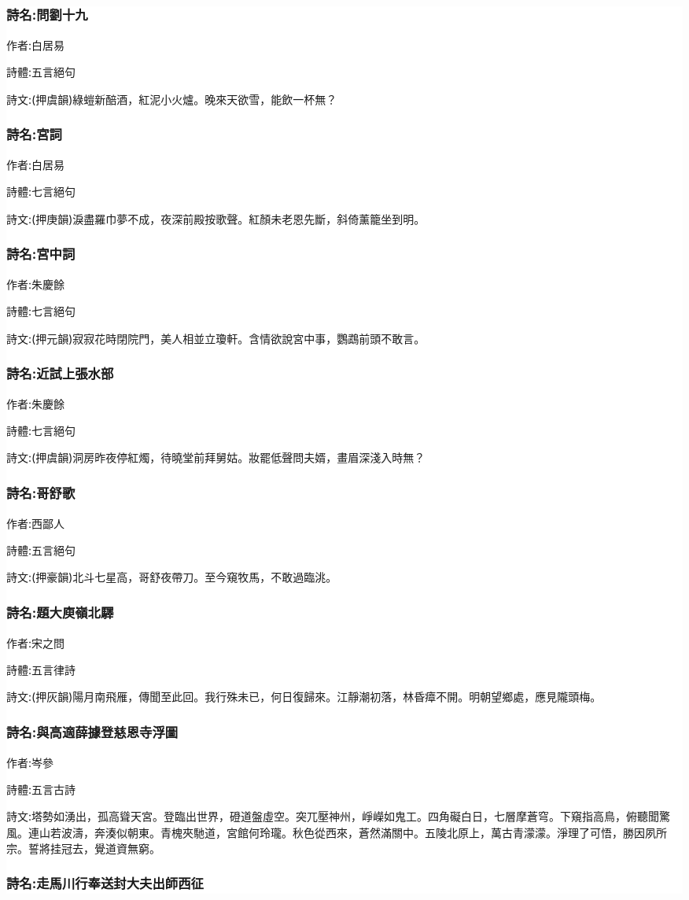 ### 詩名:問劉十九

作者:白居易 

詩體:五言絕句 

詩文:(押虞韻)綠螘新醅酒，紅泥小火爐。晚來天欲雪，能飲一杯無？

### 詩名:宮詞

作者:白居易 

詩體:七言絕句 

詩文:(押庚韻)淚盡羅巾夢不成，夜深前殿按歌聲。紅顏未老恩先斷，斜倚薰籠坐到明。

### 詩名:宮中詞

作者:朱慶餘 

詩體:七言絕句 

詩文:(押元韻)寂寂花時閉院門，美人相並立瓊軒。含情欲說宮中事，鸚鵡前頭不敢言。

### 詩名:近試上張水部

作者:朱慶餘 

詩體:七言絕句 

詩文:(押虞韻)洞房昨夜停紅燭，待曉堂前拜舅姑。妝罷低聲問夫婿，畫眉深淺入時無？

### 詩名:哥舒歌

作者:西鄙人 

詩體:五言絕句 

詩文:(押豪韻)北斗七星高，哥舒夜帶刀。至今窺牧馬，不敢過臨洮。

### 詩名:題大庾嶺北驛

作者:宋之問 

詩體:五言律詩 

詩文:(押灰韻)陽月南飛雁，傳聞至此回。我行殊未已，何日復歸來。江靜潮初落，林昏瘴不開。明朝望鄉處，應見隴頭梅。

### 詩名:與高適薛據登慈恩寺浮圖

作者:岑參 

詩體:五言古詩 

詩文:塔勢如湧出，孤高聳天宮。登臨出世界，磴道盤虛空。突兀壓神州，崢嶸如鬼工。四角礙白日，七層摩蒼穹。下窺指高鳥，俯聽聞驚風。連山若波濤，奔湊似朝東。青槐夾馳道，宮館何玲瓏。秋色從西來，蒼然滿關中。五陵北原上，萬古青濛濛。淨理了可悟，勝因夙所宗。誓將挂冠去，覺道資無窮。

### 詩名:走馬川行奉送封大夫出師西征
